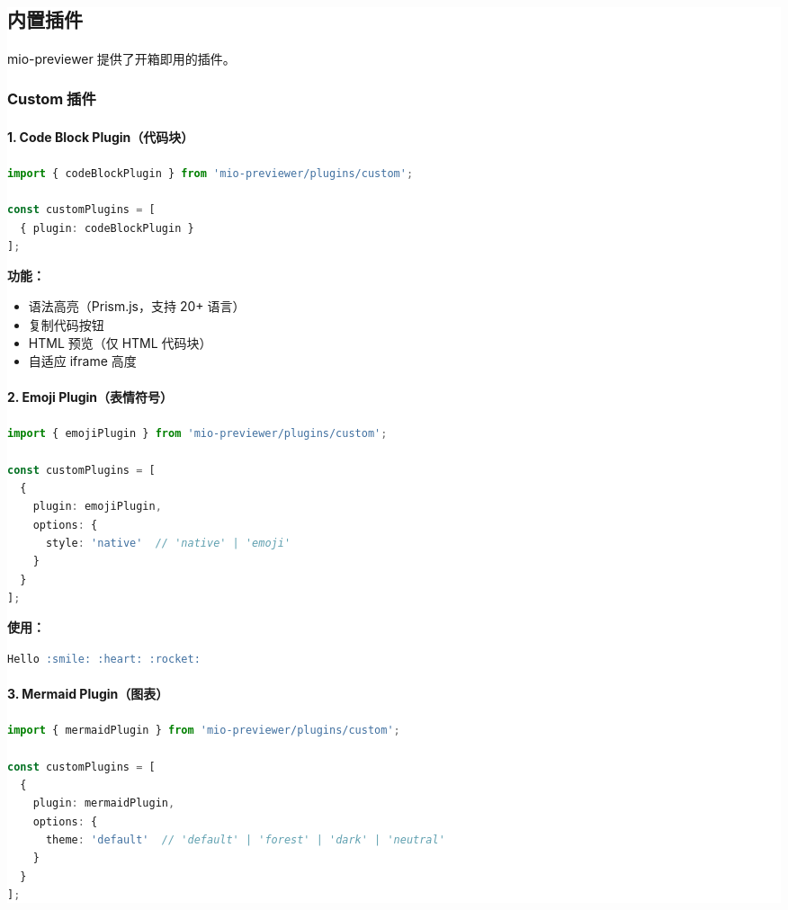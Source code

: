 
## 内置插件

mio-previewer 提供了开箱即用的插件。

### Custom 插件

#### 1. Code Block Plugin（代码块）

```typescript
import { codeBlockPlugin } from 'mio-previewer/plugins/custom';

const customPlugins = [
  { plugin: codeBlockPlugin }
];
```

**功能：**
- 语法高亮（Prism.js，支持 20+ 语言）
- 复制代码按钮
- HTML 预览（仅 HTML 代码块）
- 自适应 iframe 高度

#### 2. Emoji Plugin（表情符号）

```typescript
import { emojiPlugin } from 'mio-previewer/plugins/custom';

const customPlugins = [
  { 
    plugin: emojiPlugin,
    options: {
      style: 'native'  // 'native' | 'emoji'
    }
  }
];
```

**使用：**
```markdown
Hello :smile: :heart: :rocket:
```

#### 3. Mermaid Plugin（图表）

```typescript
import { mermaidPlugin } from 'mio-previewer/plugins/custom';

const customPlugins = [
  { 
    plugin: mermaidPlugin,
    options: {
      theme: 'default'  // 'default' | 'forest' | 'dark' | 'neutral'
    }
  }
];
```
